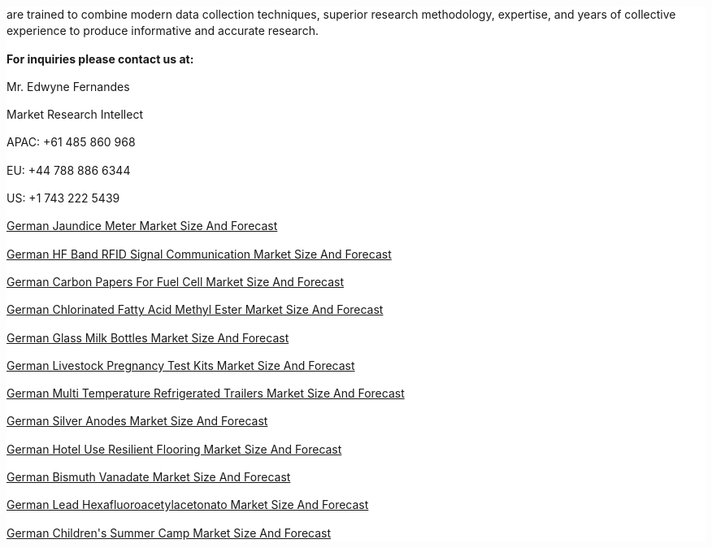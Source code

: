 are trained to combine modern data collection techniques, superior research methodology, expertise, and years of collective experience to produce informative and accurate research.</span></p><p><strong>For inquiries please contact us at:</strong></p><p>Mr. Edwyne Fernandes</p><p>Market Research Intellect</p><p>APAC: +61 485 860 968</p><p>EU: +44 788 886 6344</p><p>US: +1 743 222 5439</p><p><a href="https://github.com/Khanmiraa/case/blob/main/Jaundice-Meter-Market/China-Jaundice-Meter-Market.md">German Jaundice Meter Market Size And Forecast</a></p><p><a href="https://github.com/Khanmiraa/camel/blob/main/HF-Band-RFID-Signal-Communication-Market/China-HF-Band-RFID-Signal-Communication-Market.md">German HF Band RFID Signal Communication Market Size And Forecast</a></p><p><a href="https://github.com/Khanmiraa/else/blob/main/Carbon-Papers-For-Fuel-Cell-Market/China-Carbon-Papers-For-Fuel-Cell-Market.md">German Carbon Papers For Fuel Cell Market Size And Forecast</a></p><p><a href="https://github.com/Khanmiraa/Few/blob/main/Chlorinated-Fatty-Acid-Methyl-Ester-Market/China-Chlorinated-Fatty-Acid-Methyl-Ester-Market.md">German Chlorinated Fatty Acid Methyl Ester Market Size And Forecast</a></p><p><a href="https://github.com/Khanmiraa/Bid/blob/main/Glass-Milk-Bottles-Market/China-Glass-Milk-Bottles-Market.md">German Glass Milk Bottles Market Size And Forecast</a></p><p><a href="https://github.com/Khanmiraa/Ash/blob/main/Livestock-Pregnancy-Test-Kits-Market/China-Livestock-Pregnancy-Test-Kits-Market.md">German Livestock Pregnancy Test Kits Market Size And Forecast</a></p><p><a href="https://github.com/Khanmiraa/Cut/blob/main/Multi-Temperature-Refrigerated-Trailers-Market/China-Multi-Temperature-Refrigerated-Trailers-Market.md">German Multi Temperature Refrigerated Trailers Market Size And Forecast</a></p><p><a href="https://github.com/Khanmiraa/Cold/blob/main/Silver-Anodes-Market/China-Silver-Anodes-Market.md">German Silver Anodes Market Size And Forecast</a></p><p><a href="https://github.com/Khanmiraa/Move/blob/main/Hotel-Use-Resilient-Flooring-Market/China-Hotel-Use-Resilient-Flooring-Market.md">German Hotel Use Resilient Flooring Market Size And Forecast</a></p><p><a href="https://github.com/Khanmiraa/Sun/blob/main/Bismuth-Vanadate-Market/China-Bismuth-Vanadate-Market.md">German Bismuth Vanadate Market Size And Forecast</a></p><p><a href="https://github.com/Khanmiraa/Ultra/blob/main/Lead-Hexafluoroacetylacetonato-Market/China-Lead-Hexafluoroacetylacetonato-Market.md">German Lead Hexafluoroacetylacetonato Market Size And Forecast</a></p><p><a href="https://github.com/Khanmiraa/Colors/blob/main/Children's-Summer-Camp-Market/China-Children's-Summer-Camp-Market.md">German Children's Summer Camp Market Size And Forecast</a></p>
